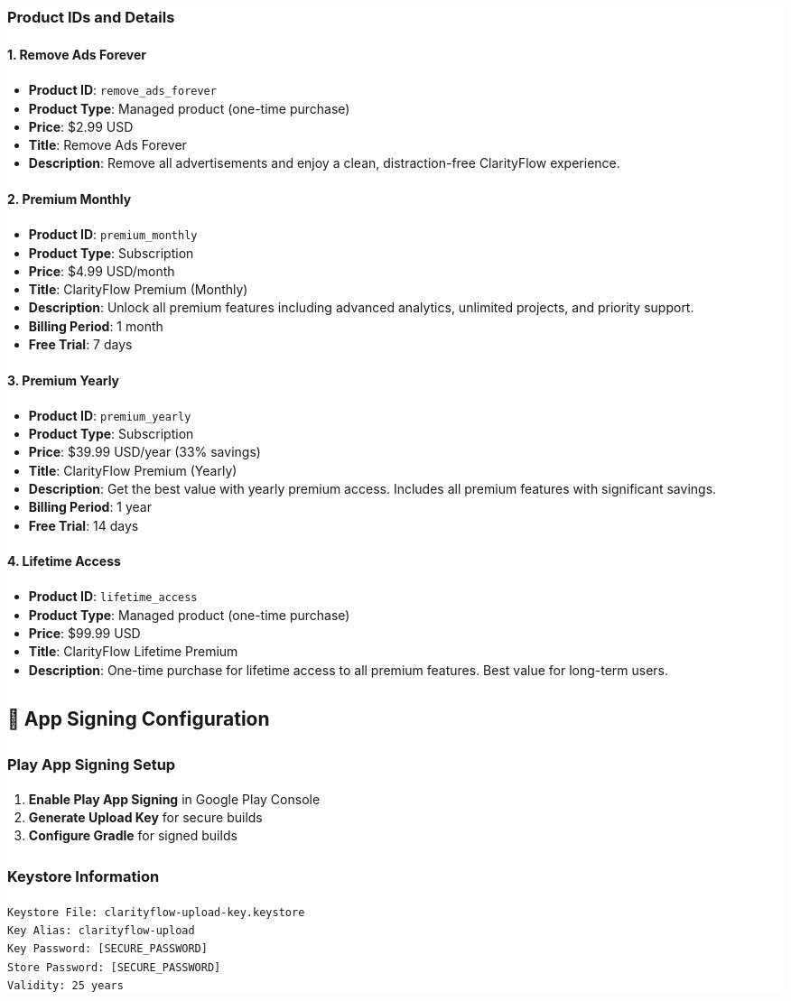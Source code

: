 ### **Product IDs and Details**

#### **1. Remove Ads Forever**
- **Product ID**: `remove_ads_forever`
- **Product Type**: Managed product (one-time purchase)
- **Price**: $2.99 USD
- **Title**: Remove Ads Forever
- **Description**: Remove all advertisements and enjoy a clean, distraction-free ClarityFlow experience.

#### **2. Premium Monthly**
- **Product ID**: `premium_monthly`
- **Product Type**: Subscription
- **Price**: $4.99 USD/month
- **Title**: ClarityFlow Premium (Monthly)
- **Description**: Unlock all premium features including advanced analytics, unlimited projects, and priority support.
- **Billing Period**: 1 month
- **Free Trial**: 7 days

#### **3. Premium Yearly**
- **Product ID**: `premium_yearly`
- **Product Type**: Subscription
- **Price**: $39.99 USD/year (33% savings)
- **Title**: ClarityFlow Premium (Yearly)
- **Description**: Get the best value with yearly premium access. Includes all premium features with significant savings.
- **Billing Period**: 1 year
- **Free Trial**: 14 days

#### **4. Lifetime Access**
- **Product ID**: `lifetime_access`
- **Product Type**: Managed product (one-time purchase)
- **Price**: $99.99 USD
- **Title**: ClarityFlow Lifetime Premium
- **Description**: One-time purchase for lifetime access to all premium features. Best value for long-term users.

## 🔐 **App Signing Configuration**

### **Play App Signing Setup**
1. **Enable Play App Signing** in Google Play Console
2. **Generate Upload Key** for secure builds
3. **Configure Gradle** for signed builds

### **Keystore Information**
```
Keystore File: clarityflow-upload-key.keystore
Key Alias: clarityflow-upload
Key Password: [SECURE_PASSWORD]
Store Password: [SECURE_PASSWORD]
Validity: 25 years
```
